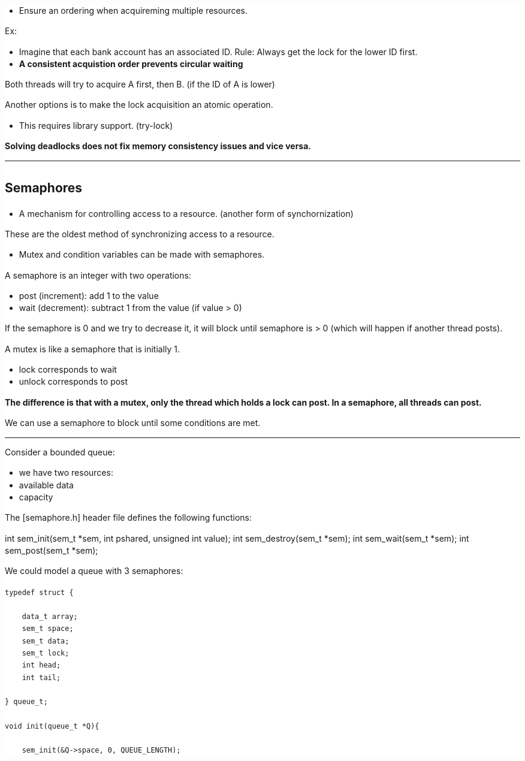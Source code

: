 - Ensure an ordering when acquireming multiple resources.

Ex: 
- Imagine that each bank account has an associated ID.
Rule: Always get the lock for the lower ID first.
- **A consistent acquistion order prevents circular waiting**

Both threads will try to acquire A first, then B. (if the ID of A is lower)


Another options is to make the lock acquisition an atomic operation.
- This requires library support. (try-lock)

**Solving deadlocks does not fix memory consistency issues and vice versa.**

---

## Semaphores

- A mechanism for controlling access to a resource. (another form of synchornization)

These are the oldest method of synchronizing access to a resource.

- Mutex and condition variables can be made with semaphores.

A semaphore is an integer with two operations:
- post (increment): add 1 to the value
- wait (decrement): subtract 1 from the value (if value > 0)

If the semaphore is 0 and we try to decrease it, it will block until semaphore is > 0
(which will happen if another thread posts).

A mutex is like a semaphore that is initially 1.
- lock corresponds to wait
- unlock corresponds to post

**The difference is that with a mutex, only the thread which holds a lock
can post. In a semaphore, all threads can post.**

We can use a semaphore to block until some conditions are met.

---

Consider a bounded queue:
- we have two resources: 
- available data
- capacity

The [semaphore.h] header file defines the following functions:

int sem_init(sem_t *sem, int pshared, unsigned int value);
int sem_destroy(sem_t *sem);
int sem_wait(sem_t *sem);
int sem_post(sem_t *sem);

We could model a queue with 3 semaphores:

```
typedef struct {
    
    data_t array;
    sem_t space;
    sem_t data;
    sem_t lock;
    int head;
    int tail;

} queue_t;

void init(queue_t *Q){

    sem_init(&Q->space, 0, QUEUE_LENGTH);
```